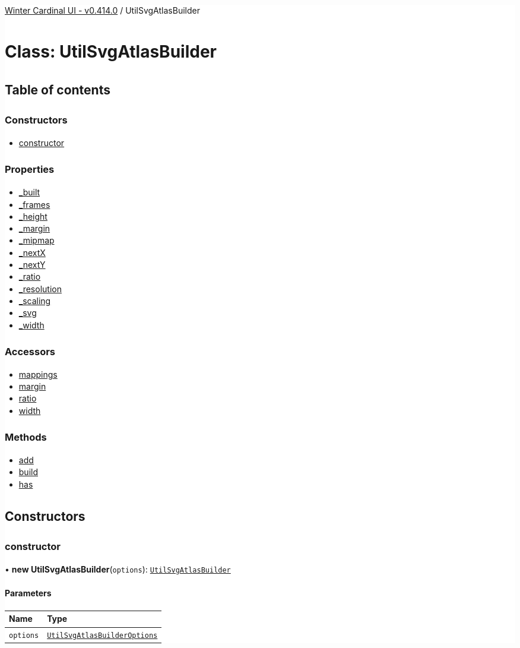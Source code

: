 [Winter Cardinal UI - v0.414.0](../index.md) / UtilSvgAtlasBuilder

# Class: UtilSvgAtlasBuilder

## Table of contents

### Constructors

- [constructor](UtilSvgAtlasBuilder.md#constructor)

### Properties

- [\_built](UtilSvgAtlasBuilder.md#_built)
- [\_frames](UtilSvgAtlasBuilder.md#_frames)
- [\_height](UtilSvgAtlasBuilder.md#_height)
- [\_margin](UtilSvgAtlasBuilder.md#_margin)
- [\_mipmap](UtilSvgAtlasBuilder.md#_mipmap)
- [\_nextX](UtilSvgAtlasBuilder.md#_nextx)
- [\_nextY](UtilSvgAtlasBuilder.md#_nexty)
- [\_ratio](UtilSvgAtlasBuilder.md#_ratio)
- [\_resolution](UtilSvgAtlasBuilder.md#_resolution)
- [\_scaling](UtilSvgAtlasBuilder.md#_scaling)
- [\_svg](UtilSvgAtlasBuilder.md#_svg)
- [\_width](UtilSvgAtlasBuilder.md#_width)

### Accessors

- [mappings](UtilSvgAtlasBuilder.md#mappings)
- [margin](UtilSvgAtlasBuilder.md#margin)
- [ratio](UtilSvgAtlasBuilder.md#ratio)
- [width](UtilSvgAtlasBuilder.md#width)

### Methods

- [add](UtilSvgAtlasBuilder.md#add)
- [build](UtilSvgAtlasBuilder.md#build)
- [has](UtilSvgAtlasBuilder.md#has)

## Constructors

### constructor

• **new UtilSvgAtlasBuilder**(`options`): [`UtilSvgAtlasBuilder`](UtilSvgAtlasBuilder.md)

#### Parameters

| Name | Type |
| :------ | :------ |
| `options` | [`UtilSvgAtlasBuilderOptions`](../interfaces/UtilSvgAtlasBuilderOptions.md) |

